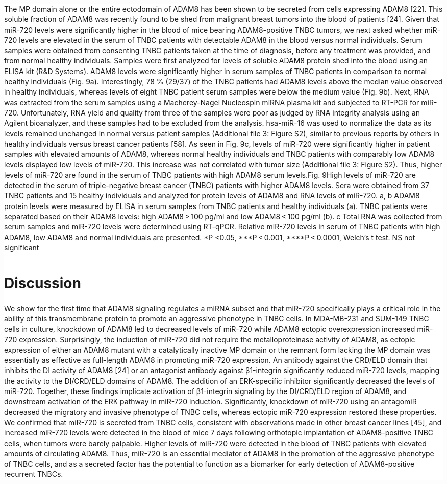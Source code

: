 The MP domain alone or the entire ectodomain of ADAM8 has been shown to be secreted from cells expressing ADAM8 [22]. This soluble fraction of ADAM8 was recently found to be shed from malignant breast tumors into the blood of patients [24]. Given that miR-720 levels were significantly higher in the blood of mice bearing ADAM8-positive TNBC tumors, we next asked whether miR-720 levels are elevated in the serum of TNBC patients with detectable ADAM8 in the blood versus normal individuals. Serum samples were obtained from consenting TNBC patients taken at the time of diagnosis, before any treatment was provided, and from normal healthy individuals. Samples were first analyzed for levels of soluble ADAM8 protein shed into the blood using an ELISA kit (R&D Systems). ADAM8 levels were significantly higher in serum samples of TNBC patients in comparison to normal healthy individuals (Fig. 9a). Interestingly, 78 % (29/37) of the TNBC patients had ADAM8 levels above the median value observed in healthy individuals, whereas levels of eight TNBC patient serum samples were below the medium value (Fig. 9b). Next, RNA was extracted from the serum samples using a Macherey-Nagel Nucleospin miRNA plasma kit and subjected to RT-PCR for miR-720. Unfortunately, RNA yield and quality from three of the samples were poor as judged by RNA integrity analysis using an Agilent bioanalyzer, and these samples had to be excluded from the analysis. hsa-miR-16 was used to normalize the data as its levels remained unchanged in normal versus patient samples (Additional file 3: Figure S2), similar to previous reports by others in healthy individuals versus breast cancer patients [58]. As seen in Fig. 9c, levels of miR-720 were significantly higher in patient samples with elevated amounts of ADAM8, whereas normal healthy individuals and TNBC patients with comparably low ADAM8 levels displayed low levels of miR-720. This increase was not correlated with tumor size (Additional file 3: Figure S2). Thus, higher levels of miR-720 are found in the serum of TNBC patients with high ADAM8 serum levels.Fig. 9High levels of miR-720 are detected in the serum of triple-negative breast cancer (TNBC) patients with higher ADAM8 levels. Sera were obtained from 37 TNBC patients and 15 healthy individuals and analyzed for protein levels of ADAM8 and RNA levels of miR-720. a, b ADAM8 protein levels were measured by ELISA in serum samples from TNBC patients and healthy individuals (a). TNBC patients were separated based on their ADAM8 levels: high ADAM8 > 100 pg/ml and low ADAM8 < 100 pg/ml (b). c Total RNA was collected from serum samples and miR-720 levels were determined using RT-qPCR. Relative miR-720 levels in serum of TNBC patients with high ADAM8, low ADAM8 and normal individuals are presented. *P <0.05, ***P < 0.001, ****P < 0.0001, Welch’s t test. NS not significant

# Discussion

We show for the first time that ADAM8 signaling regulates a miRNA subset and that miR-720 specifically plays a critical role in the ability of this transmembrane protein to promote an aggressive phenotype in TNBC cells. In MDA-MB-231 and SUM-149 TNBC cells in culture, knockdown of ADAM8 led to decreased levels of miR-720 while ADAM8 ectopic overexpression increased miR-720 expression. Surprisingly, the induction of miR-720 did not require the metalloproteinase activity of ADAM8, as ectopic expression of either an ADAM8 mutant with a catalytically inactive MP domain or the remnant form lacking the MP domain was essentially as effective as full-length ADAM8 in promoting miR-720 expression. An antibody against the CRD/ELD domain that inhibits the DI activity of ADAM8 [24] or an antagonist antibody against β1-integrin significantly reduced miR-720 levels, mapping the activity to the DI/CRD/ELD domains of ADAM8. The addition of an ERK-specific inhibitor significantly decreased the levels of miR-720. Together, these findings implicate activation of β1-integrin signaling by the DI/CRD/ELD region of ADAM8, and downstream activation of the ERK pathway in miR-720 induction. Significantly, knockdown of miR-720 using an antagomiR decreased the migratory and invasive phenotype of TNBC cells, whereas ectopic miR-720 expression restored these properties. We confirmed that miR-720 is secreted from TNBC cells, consistent with observations made in other breast cancer lines [45], and increased miR-720 levels were detected in the blood of mice 7 days following orthotopic implantation of ADAM8-positive TNBC cells, when tumors were barely palpable. Higher levels of miR-720 were detected in the blood of TNBC patients with elevated amounts of circulating ADAM8. Thus, miR-720 is an essential mediator of ADAM8 in the promotion of the aggressive phenotype of TNBC cells, and as a secreted factor has the potential to function as a biomarker for early detection of ADAM8-positive recurrent TNBCs.
